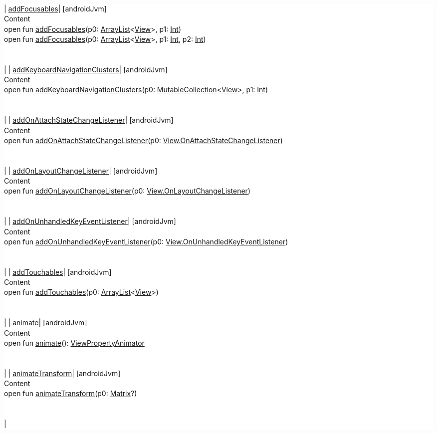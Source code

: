 | <a name="android.view/View/addFocusables/#java.util.ArrayList[android.view.View]#kotlin.Int/PointingToDeclaration/"></a>[addFocusables](../../io.getstream.chat.android.ui.typing/TypingIndicatorView/index.md#2083741077%2FFunctions%2F-523872580)| <a name="android.view/View/addFocusables/#java.util.ArrayList[android.view.View]#kotlin.Int/PointingToDeclaration/"></a>[androidJvm]  <br/>Content  <br/>open fun [addFocusables](../../io.getstream.chat.android.ui.typing/TypingIndicatorView/index.md#2083741077%2FFunctions%2F-523872580)(p0: [ArrayList](https://developer.android.com/reference/kotlin/java/util/ArrayList.html)&lt;[View](https://developer.android.com/reference/kotlin/android/view/View.html)&gt;, p1: [Int](https://kotlinlang.org/api/latest/jvm/stdlib/kotlin/-int/index.html))  <br/>open fun [addFocusables](index.md#1568825512%2FFunctions%2F-523872580)(p0: [ArrayList](https://developer.android.com/reference/kotlin/java/util/ArrayList.html)&lt;[View](https://developer.android.com/reference/kotlin/android/view/View.html)&gt;, p1: [Int](https://kotlinlang.org/api/latest/jvm/stdlib/kotlin/-int/index.html), p2: [Int](https://kotlinlang.org/api/latest/jvm/stdlib/kotlin/-int/index.html))  <br/><br/><br/>|
| <a name="android.view/View/addKeyboardNavigationClusters/#kotlin.collections.MutableCollection[android.view.View]#kotlin.Int/PointingToDeclaration/"></a>[addKeyboardNavigationClusters](index.md#233784621%2FFunctions%2F-523872580)| <a name="android.view/View/addKeyboardNavigationClusters/#kotlin.collections.MutableCollection[android.view.View]#kotlin.Int/PointingToDeclaration/"></a>[androidJvm]  <br/>Content  <br/>open fun [addKeyboardNavigationClusters](index.md#233784621%2FFunctions%2F-523872580)(p0: [MutableCollection](https://kotlinlang.org/api/latest/jvm/stdlib/kotlin.collections/-mutable-collection/index.html)&lt;[View](https://developer.android.com/reference/kotlin/android/view/View.html)&gt;, p1: [Int](https://kotlinlang.org/api/latest/jvm/stdlib/kotlin/-int/index.html))  <br/><br/><br/>|
| <a name="android.view/View/addOnAttachStateChangeListener/#android.view.View.OnAttachStateChangeListener/PointingToDeclaration/"></a>[addOnAttachStateChangeListener](../../io.getstream.chat.android.ui.typing/TypingIndicatorView/index.md#-1392072798%2FFunctions%2F-523872580)| <a name="android.view/View/addOnAttachStateChangeListener/#android.view.View.OnAttachStateChangeListener/PointingToDeclaration/"></a>[androidJvm]  <br/>Content  <br/>open fun [addOnAttachStateChangeListener](../../io.getstream.chat.android.ui.typing/TypingIndicatorView/index.md#-1392072798%2FFunctions%2F-523872580)(p0: [View.OnAttachStateChangeListener](https://developer.android.com/reference/kotlin/android/view/View.OnAttachStateChangeListener.html))  <br/><br/><br/>|
| <a name="android.view/View/addOnLayoutChangeListener/#android.view.View.OnLayoutChangeListener/PointingToDeclaration/"></a>[addOnLayoutChangeListener](../../io.getstream.chat.android.ui.typing/TypingIndicatorView/index.md#315557218%2FFunctions%2F-523872580)| <a name="android.view/View/addOnLayoutChangeListener/#android.view.View.OnLayoutChangeListener/PointingToDeclaration/"></a>[androidJvm]  <br/>Content  <br/>open fun [addOnLayoutChangeListener](../../io.getstream.chat.android.ui.typing/TypingIndicatorView/index.md#315557218%2FFunctions%2F-523872580)(p0: [View.OnLayoutChangeListener](https://developer.android.com/reference/kotlin/android/view/View.OnLayoutChangeListener.html))  <br/><br/><br/>|
| <a name="android.view/View/addOnUnhandledKeyEventListener/#android.view.View.OnUnhandledKeyEventListener/PointingToDeclaration/"></a>[addOnUnhandledKeyEventListener](../../io.getstream.chat.android.ui.typing/TypingIndicatorView/index.md#-791327774%2FFunctions%2F-523872580)| <a name="android.view/View/addOnUnhandledKeyEventListener/#android.view.View.OnUnhandledKeyEventListener/PointingToDeclaration/"></a>[androidJvm]  <br/>Content  <br/>open fun [addOnUnhandledKeyEventListener](../../io.getstream.chat.android.ui.typing/TypingIndicatorView/index.md#-791327774%2FFunctions%2F-523872580)(p0: [View.OnUnhandledKeyEventListener](https://developer.android.com/reference/kotlin/android/view/View.OnUnhandledKeyEventListener.html))  <br/><br/><br/>|
| <a name="android.view/View/addTouchables/#java.util.ArrayList[android.view.View]/PointingToDeclaration/"></a>[addTouchables](index.md#-250578513%2FFunctions%2F-523872580)| <a name="android.view/View/addTouchables/#java.util.ArrayList[android.view.View]/PointingToDeclaration/"></a>[androidJvm]  <br/>Content  <br/>open fun [addTouchables](index.md#-250578513%2FFunctions%2F-523872580)(p0: [ArrayList](https://developer.android.com/reference/kotlin/java/util/ArrayList.html)&lt;[View](https://developer.android.com/reference/kotlin/android/view/View.html)&gt;)  <br/><br/><br/>|
| <a name="android.view/View/animate/#/PointingToDeclaration/"></a>[animate](../../io.getstream.chat.android.ui.typing/TypingIndicatorView/index.md#1517796091%2FFunctions%2F-523872580)| <a name="android.view/View/animate/#/PointingToDeclaration/"></a>[androidJvm]  <br/>Content  <br/>open fun [animate](../../io.getstream.chat.android.ui.typing/TypingIndicatorView/index.md#1517796091%2FFunctions%2F-523872580)(): [ViewPropertyAnimator](https://developer.android.com/reference/kotlin/android/view/ViewPropertyAnimator.html)  <br/><br/><br/>|
| <a name="android.widget/ImageView/animateTransform/#android.graphics.Matrix?/PointingToDeclaration/"></a>[animateTransform](index.md#1523087709%2FFunctions%2F-523872580)| <a name="android.widget/ImageView/animateTransform/#android.graphics.Matrix?/PointingToDeclaration/"></a>[androidJvm]  <br/>Content  <br/>open fun [animateTransform](index.md#1523087709%2FFunctions%2F-523872580)(p0: [Matrix](https://developer.android.com/reference/kotlin/android/graphics/Matrix.html)?)  <br/><br/><br/>|